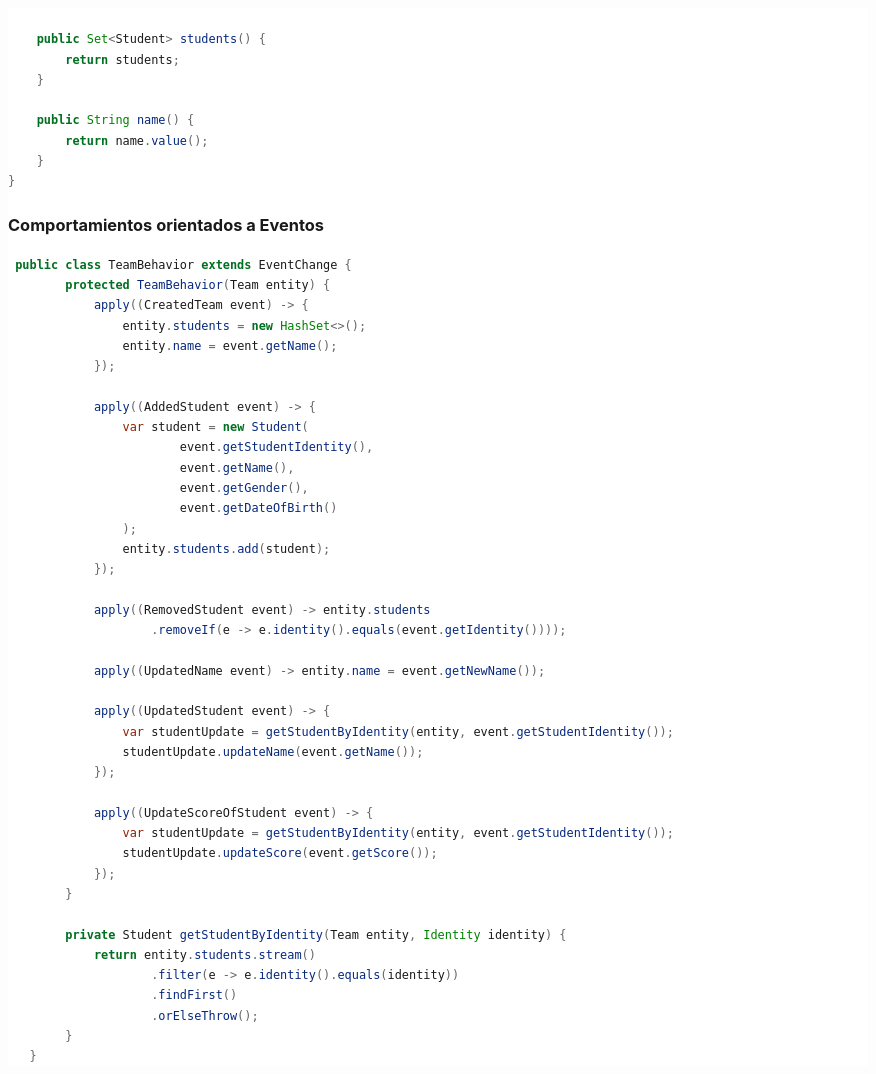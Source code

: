 ```java

    public Set<Student> students() {
        return students;
    }

    public String name() {
        return name.value();
    }
}
```

### Comportamientos orientados a Eventos
```java
 public class TeamBehavior extends EventChange {
        protected TeamBehavior(Team entity) {
            apply((CreatedTeam event) -> {
                entity.students = new HashSet<>();
                entity.name = event.getName();
            });

            apply((AddedStudent event) -> {
                var student = new Student(
                        event.getStudentIdentity(),
                        event.getName(),
                        event.getGender(),
                        event.getDateOfBirth()
                );
                entity.students.add(student);
            });

            apply((RemovedStudent event) -> entity.students
                    .removeIf(e -> e.identity().equals(event.getIdentity())));

            apply((UpdatedName event) -> entity.name = event.getNewName());

            apply((UpdatedStudent event) -> {
                var studentUpdate = getStudentByIdentity(entity, event.getStudentIdentity());
                studentUpdate.updateName(event.getName());
            });

            apply((UpdateScoreOfStudent event) -> {
                var studentUpdate = getStudentByIdentity(entity, event.getStudentIdentity());
                studentUpdate.updateScore(event.getScore());
            });
        }

        private Student getStudentByIdentity(Team entity, Identity identity) {
            return entity.students.stream()
                    .filter(e -> e.identity().equals(identity))
                    .findFirst()
                    .orElseThrow();
        }
   }
```
